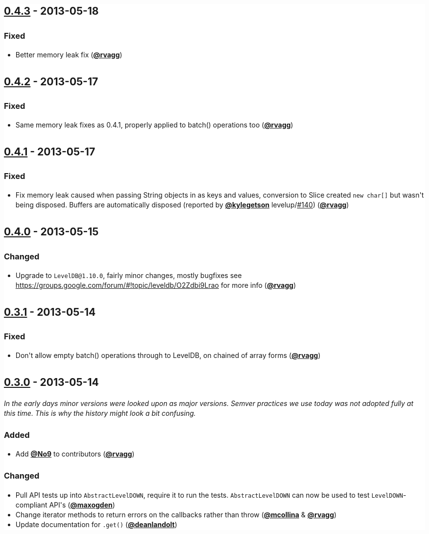 ## [0.4.3] - 2013-05-18

### Fixed

- Better memory leak fix ([**@rvagg**](https://github.com/rvagg))

## [0.4.2] - 2013-05-17

### Fixed

- Same memory leak fixes as 0.4.1, properly applied to batch() operations too ([**@rvagg**](https://github.com/rvagg))

## [0.4.1] - 2013-05-17

### Fixed

- Fix memory leak caused when passing String objects in as keys and values, conversion to Slice created `new char[]` but wasn't being disposed. Buffers are automatically disposed (reported by [**@kylegetson**](https://github.com/kylegetson) levelup/[#140](https://github.com/Level/leveldown/issues/140)) ([**@rvagg**](https://github.com/rvagg))

## [0.4.0] - 2013-05-15

### Changed

- Upgrade to `LevelDB@1.10.0`, fairly minor changes, mostly bugfixes see <https://groups.google.com/forum/#!topic/leveldb/O2Zdbi9Lrao> for more info ([**@rvagg**](https://github.com/rvagg))

## [0.3.1] - 2013-05-14

### Fixed

- Don't allow empty batch() operations through to LevelDB, on chained of array forms ([**@rvagg**](https://github.com/rvagg))

## [0.3.0] - 2013-05-14

_In the early days minor versions were looked upon as major versions. Semver practices we use today was not adopted fully at this time. This is why the history might look a bit confusing._

### Added

- Add [**@No9**](https://github.com/No9) to contributors ([**@rvagg**](https://github.com/rvagg))

### Changed

- Pull API tests up into `AbstractLevelDOWN`, require it to run the tests. `AbstractLevelDOWN` can now be used to test `LevelDOWN`-compliant API's ([**@maxogden**](https://github.com/maxogden))
- Change iterator methods to return errors on the callbacks rather than throw ([**@mcollina**](https://github.com/mcollina) & [**@rvagg**](https://github.com/rvagg))
- Update documentation for `.get()` ([**@deanlandolt**](https://github.com/deanlandolt))


[6.0.1]: https://github.com/Level/leveldown/releases/tag/v6.0.1
[6.0.0]: https://github.com/Level/leveldown/releases/tag/v6.0.0
[5.6.0]: https://github.com/Level/leveldown/releases/tag/v5.6.0
[5.5.1]: https://github.com/Level/leveldown/releases/tag/v5.5.1
[5.5.0]: https://github.com/Level/leveldown/releases/tag/v5.5.0
[5.4.1]: https://github.com/Level/leveldown/releases/tag/v5.4.1
[5.4.0]: https://github.com/Level/leveldown/releases/tag/v5.4.0
[5.3.0]: https://github.com/Level/leveldown/releases/tag/v5.3.0
[5.3.0-0]: https://github.com/Level/leveldown/releases/tag/v5.3.0-0
[5.2.1]: https://github.com/Level/leveldown/releases/tag/v5.2.1
[5.2.0]: https://github.com/Level/leveldown/releases/tag/v5.2.0
[5.1.1]: https://github.com/Level/leveldown/releases/tag/v5.1.1
[5.1.0]: https://github.com/Level/leveldown/releases/tag/v5.1.0
[5.0.3]: https://github.com/Level/leveldown/releases/tag/v5.0.3
[5.0.2]: https://github.com/Level/leveldown/releases/tag/v5.0.2
[5.0.1]: https://github.com/Level/leveldown/releases/tag/v5.0.1
[5.0.0]: https://github.com/Level/leveldown/releases/tag/v5.0.0
[4.0.2]: https://github.com/Level/leveldown/releases/tag/v4.0.2
[4.0.1]: https://github.com/Level/leveldown/releases/tag/v4.0.1
[4.0.0]: https://github.com/Level/leveldown/releases/tag/v4.0.0
[3.0.2]: https://github.com/Level/leveldown/releases/tag/v3.0.2
[3.0.1]: https://github.com/Level/leveldown/releases/tag/v3.0.1
[3.0.0]: https://github.com/Level/leveldown/releases/tag/v3.0.0
[2.1.1]: https://github.com/Level/leveldown/releases/tag/v2.1.1
[2.1.0]: https://github.com/Level/leveldown/releases/tag/v2.1.0
[2.0.2]: https://github.com/Level/leveldown/releases/tag/v2.0.2
[2.0.1]: https://github.com/Level/leveldown/releases/tag/v2.0.1
[2.0.0]: https://github.com/Level/leveldown/releases/tag/v2.0.0
[1.9.0]: https://github.com/Level/leveldown/releases/tag/v1.9.0
[1.8.0]: https://github.com/Level/leveldown/releases/tag/v1.8.0
[1.7.2]: https://github.com/Level/leveldown/releases/tag/v1.7.2
[1.7.1]: https://github.com/Level/leveldown/releases/tag/v1.7.1
[1.7.0]: https://github.com/Level/leveldown/releases/tag/v1.7.0
[1.7.0-0]: https://github.com/Level/leveldown/releases/tag/v1.7.0-0
[1.6.0]: https://github.com/Level/leveldown/releases/tag/v1.6.0
[1.5.3]: https://github.com/Level/leveldown/releases/tag/v1.5.3
[1.5.2]: https://github.com/Level/leveldown/releases/tag/v1.5.2
[1.5.1]: https://github.com/Level/leveldown/releases/tag/v1.5.1
[1.5.0]: https://github.com/Level/leveldown/releases/tag/v1.5.0
[1.4.6]: https://github.com/Level/leveldown/releases/tag/v1.4.6
[1.4.5]: https://github.com/Level/leveldown/releases/tag/v1.4.5
[1.4.4]: https://github.com/Level/leveldown/releases/tag/v1.4.4
[1.4.3]: https://github.com/Level/leveldown/releases/tag/v1.4.3
[1.4.2]: https://github.com/Level/leveldown/releases/tag/v1.4.2
[1.4.1]: https://github.com/Level/leveldown/releases/tag/v1.4.1
[1.4.0]: https://github.com/Level/leveldown/releases/tag/v1.4.0
[1.3.1-0]: https://github.com/Level/leveldown/releases/tag/v1.3.1-0
[1.3.0]: https://github.com/Level/leveldown/releases/tag/v1.3.0
[1.2.2]: https://github.com/Level/leveldown/releases/tag/v1.2.2
[1.2.1]: https://github.com/Level/leveldown/releases/tag/v1.2.1
[1.2.0]: https://github.com/Level/leveldown/releases/tag/v1.2.0
[1.1.0]: https://github.com/Level/leveldown/releases/tag/v1.1.0
[1.0.7]: https://github.com/Level/leveldown/releases/tag/v1.0.7
[1.0.6]: https://github.com/Level/leveldown/releases/tag/v1.0.6
[1.0.5]: https://github.com/Level/leveldown/releases/tag/v1.0.5
[1.0.4]: https://github.com/Level/leveldown/releases/tag/v1.0.4
[1.0.3]: https://github.com/Level/leveldown/releases/tag/v1.0.3
[1.0.2]: https://github.com/Level/leveldown/releases/tag/v1.0.2
[1.0.1]: https://github.com/Level/leveldown/releases/tag/v1.0.1
[1.0.0]: https://github.com/Level/leveldown/releases/tag/v1.0.0
[0.10.6]: https://github.com/Level/leveldown/releases/tag/v0.10.6
[0.10.5]: https://github.com/Level/leveldown/releases/tag/v0.10.5
[0.10.4]: https://github.com/Level/leveldown/releases/tag/v0.10.4
[0.10.3]: https://github.com/Level/leveldown/releases/tag/v0.10.3
[0.10.2]: https://github.com/Level/leveldown/releases/tag/v0.10.2
[0.10.1]: https://github.com/Level/leveldown/releases/tag/v0.10.1
[0.10.0]: https://github.com/Level/leveldown/releases/tag/0.10.0
[0.9.2]: https://github.com/Level/leveldown/releases/tag/0.9.2
[0.9.1]: https://github.com/Level/leveldown/releases/tag/0.9.1
[0.9.0]: https://github.com/Level/leveldown/releases/tag/0.9.0
[0.8.3]: https://github.com/Level/leveldown/releases/tag/0.8.3
[0.8.2]: https://github.com/Level/leveldown/releases/tag/0.8.2
[0.8.1]: https://github.com/Level/leveldown/releases/tag/0.8.1
[0.8.0]: https://github.com/Level/leveldown/releases/tag/0.8.0
[0.7.0]: https://github.com/Level/leveldown/releases/tag/0.7.0
[0.6.2]: https://github.com/Level/leveldown/releases/tag/0.6.2
[0.6.1]: https://github.com/Level/leveldown/releases/tag/0.6.1
[0.6.0]: https://github.com/Level/leveldown/releases/tag/0.6.0
[0.5.0]: https://github.com/Level/leveldown/releases/tag/0.5.0
[0.4.4]: https://github.com/Level/leveldown/releases/tag/0.4.4
[0.4.3]: https://github.com/Level/leveldown/releases/tag/0.4.3
[0.4.2]: https://github.com/Level/leveldown/releases/tag/0.4.2
[0.4.1]: https://github.com/Level/leveldown/releases/tag/0.4.1
[0.4.0]: https://github.com/Level/leveldown/releases/tag/0.4.0
[0.3.1]: https://github.com/Level/leveldown/releases/tag/0.3.1
[0.3.0]: https://github.com/Level/leveldown/releases/tag/0.3.0
[0.2.3]: https://github.com/Level/leveldown/releases/tag/0.2.3
[0.2.2]: https://github.com/Level/leveldown/releases/tag/0.2.2
[0.2.1]: https://github.com/Level/leveldown/releases/tag/0.2.1
[0.2.0]: https://github.com/Level/leveldown/releases/tag/0.2.0
[0.1.4]: https://github.com/Level/leveldown/releases/tag/0.1.4
[0.1.3]: https://github.com/Level/leveldown/releases/tag/0.1.3
[0.1.2]: https://github.com/Level/leveldown/releases/tag/0.1.2
[0.1.1]: https://github.com/Level/leveldown/releases/tag/0.1.1
[0.1.0]: https://github.com/Level/leveldown/releases/tag/0.1.0
[0.0.2]: https://github.com/Level/leveldown/releases/tag/0.0.2
[0.0.1]: https://github.com/Level/leveldown/releases/tag/0.0.1
[0.0.0]: https://github.com/Level/leveldown/releases/tag/0.0.0